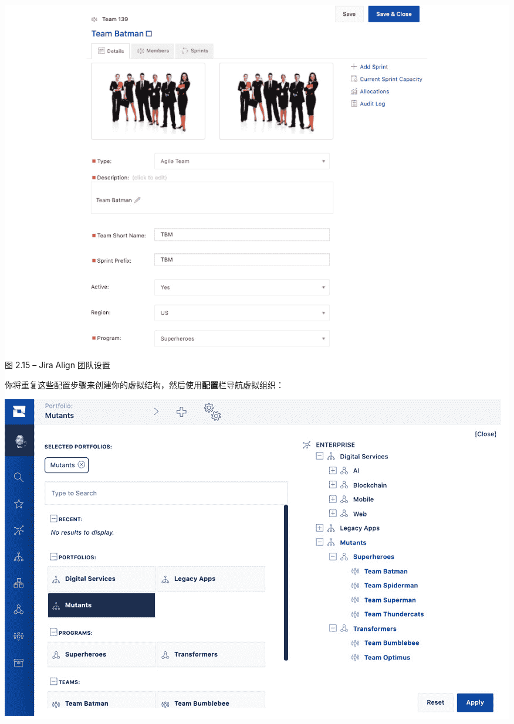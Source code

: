 ![图 2.15 – Jira Align 团队设置](img/Figure_2.15_B16328.jpg)

图 2.15 – Jira Align 团队设置

你将重复这些配置步骤来创建你的虚拟结构，然后使用**配置**栏导航虚拟组织：

![图 2.16 – Jira Align 虚拟组织结构](img/Figure_2.16_B16328.jpg)
